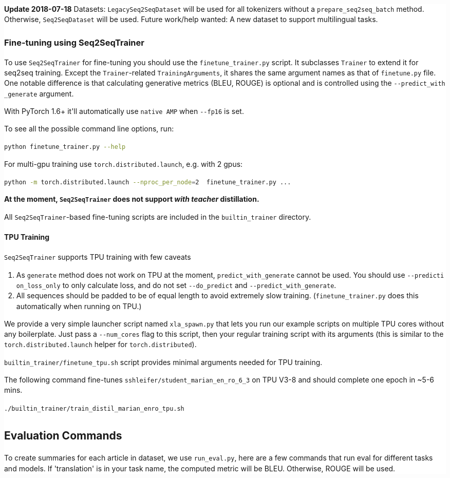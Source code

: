 **Update 2018-07-18**
Datasets: `LegacySeq2SeqDataset` will be used for all tokenizers without a `prepare_seq2seq_batch` method. Otherwise, `Seq2SeqDataset` will be used.
Future work/help wanted: A new dataset to support multilingual tasks.


### Fine-tuning using Seq2SeqTrainer
To use `Seq2SeqTrainer` for fine-tuning you should use the `finetune_trainer.py` script. It subclasses `Trainer` to extend it for seq2seq training. Except the `Trainer`-related `TrainingArguments`, it shares the same argument names as that of `finetune.py` file. One notable difference is that calculating generative metrics (BLEU, ROUGE) is optional and is controlled using the `--predict_with_generate` argument.

With PyTorch 1.6+ it'll automatically use `native AMP` when `--fp16` is set.

To see all the possible command line options, run:

```bash
python finetune_trainer.py --help
```

For multi-gpu training use `torch.distributed.launch`, e.g. with 2 gpus:
```bash
python -m torch.distributed.launch --nproc_per_node=2  finetune_trainer.py ...
```

**At the moment, `Seq2SeqTrainer` does not support *with teacher* distillation.**

All `Seq2SeqTrainer`-based fine-tuning scripts are included in the `builtin_trainer` directory.

#### TPU Training
`Seq2SeqTrainer` supports TPU training with few caveats
1. As `generate` method does not work on TPU at the moment, `predict_with_generate` cannot be used. You should use `--prediction_loss_only` to only calculate loss, and do not set `--do_predict` and `--predict_with_generate`.
2. All sequences should be padded to be of equal length to avoid extremely slow training. (`finetune_trainer.py` does this automatically when running on TPU.)

We provide a very simple launcher script named `xla_spawn.py` that lets you run our example scripts on multiple TPU cores without any boilerplate. Just pass a `--num_cores` flag to this script, then your regular training script with its arguments (this is similar to the `torch.distributed.launch` helper for `torch.distributed`).

`builtin_trainer/finetune_tpu.sh` script provides minimal arguments needed for TPU training.

The following command fine-tunes `sshleifer/student_marian_en_ro_6_3` on TPU V3-8 and should complete one epoch in ~5-6 mins.

```bash
./builtin_trainer/train_distil_marian_enro_tpu.sh
```

## Evaluation Commands

To create summaries for each article in dataset, we use `run_eval.py`, here are a few commands that run eval for different tasks and models.
If 'translation' is in your task name, the computed metric will be BLEU. Otherwise, ROUGE will be used.
